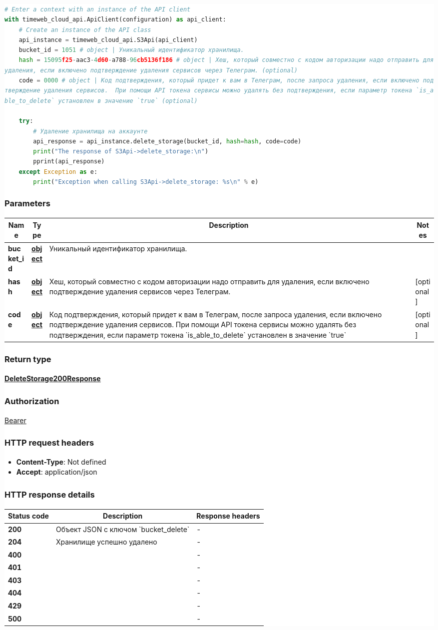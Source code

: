 ```python
# Enter a context with an instance of the API client
with timeweb_cloud_api.ApiClient(configuration) as api_client:
    # Create an instance of the API class
    api_instance = timeweb_cloud_api.S3Api(api_client)
    bucket_id = 1051 # object | Уникальный идентификатор хранилища.
    hash = 15095f25-aac3-4d60-a788-96cb5136f186 # object | Хеш, который совместно с кодом авторизации надо отправить для удаления, если включено подтверждение удаления сервисов через Телеграм. (optional)
    code = 0000 # object | Код подтверждения, который придет к вам в Телеграм, после запроса удаления, если включено подтверждение удаления сервисов.  При помощи API токена сервисы можно удалять без подтверждения, если параметр токена `is_able_to_delete` установлен в значение `true` (optional)

    try:
        # Удаление хранилища на аккаунте
        api_response = api_instance.delete_storage(bucket_id, hash=hash, code=code)
        print("The response of S3Api->delete_storage:\n")
        pprint(api_response)
    except Exception as e:
        print("Exception when calling S3Api->delete_storage: %s\n" % e)
```


### Parameters

Name | Type | Description  | Notes
------------- | ------------- | ------------- | -------------
 **bucket_id** | [**object**](.md)| Уникальный идентификатор хранилища. | 
 **hash** | [**object**](.md)| Хеш, который совместно с кодом авторизации надо отправить для удаления, если включено подтверждение удаления сервисов через Телеграм. | [optional] 
 **code** | [**object**](.md)| Код подтверждения, который придет к вам в Телеграм, после запроса удаления, если включено подтверждение удаления сервисов.  При помощи API токена сервисы можно удалять без подтверждения, если параметр токена &#x60;is_able_to_delete&#x60; установлен в значение &#x60;true&#x60; | [optional] 

### Return type

[**DeleteStorage200Response**](DeleteStorage200Response.md)

### Authorization

[Bearer](../README.md#Bearer)

### HTTP request headers

 - **Content-Type**: Not defined
 - **Accept**: application/json

### HTTP response details
| Status code | Description | Response headers |
|-------------|-------------|------------------|
**200** | Объект JSON c ключом &#x60;bucket_delete&#x60; |  -  |
**204** | Хранилище успешно удалено |  -  |
**400** |  |  -  |
**401** |  |  -  |
**403** |  |  -  |
**404** |  |  -  |
**429** |  |  -  |
**500** |  |  -  |
